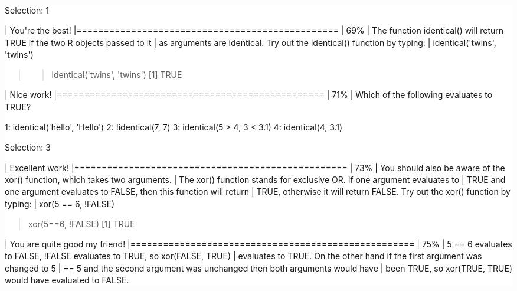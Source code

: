 Selection: 1

| You're the best!
  |================================================                     |  69%
| The function identical() will return TRUE if the two R objects passed to it
| as arguments are identical. Try out the identical() function by typing:
| identical('twins', 'twins')

> > identical('twins', 'twins')
[1] TRUE

| Nice work!
  |=================================================                    |  71%
| Which of the following evaluates to TRUE?

1: identical('hello', 'Hello')
2: !identical(7, 7)
3: identical(5 > 4, 3 < 3.1)
4: identical(4, 3.1)

Selection: 3

| Excellent work!
  |==================================================                   |  73%
| You should also be aware of the xor() function, which takes two arguments.
| The xor() function stands for exclusive OR. If one argument evaluates to
| TRUE and one argument evaluates to FALSE, then this function will return
| TRUE, otherwise it will return FALSE. Try out the xor() function by typing:
| xor(5 == 6, !FALSE)

> xor(5==6, !FALSE)
[1] TRUE

| You are quite good my friend!
  |====================================================                 |  75%
| 5 == 6 evaluates to FALSE, !FALSE evaluates to TRUE, so xor(FALSE, TRUE)
| evaluates to TRUE. On the other hand if the first argument was changed to 5
| == 5 and the second argument was unchanged then both arguments would have
| been TRUE, so xor(TRUE, TRUE) would have evaluated to FALSE.
